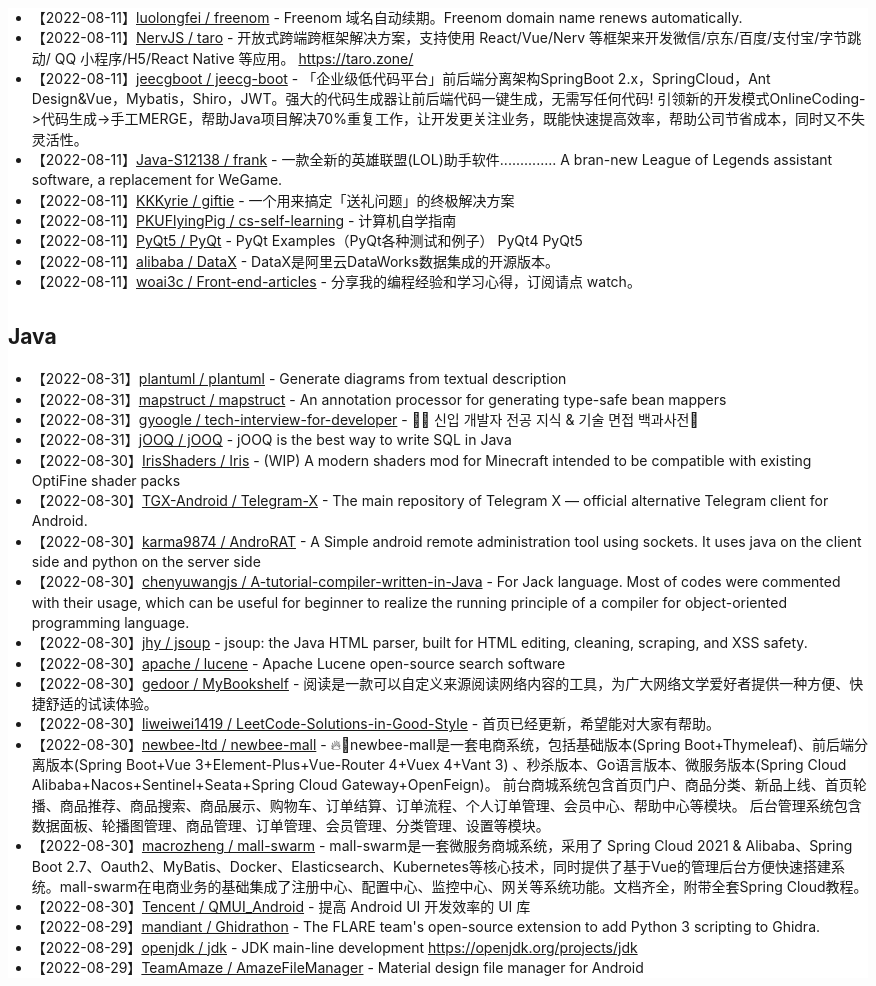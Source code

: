 * 【2022-08-11】[luolongfei / freenom](https://github.com/luolongfei/freenom) - Freenom 域名自动续期。Freenom domain name renews automatically.
* 【2022-08-11】[NervJS / taro](https://github.com/NervJS/taro) - 开放式跨端跨框架解决方案，支持使用 React/Vue/Nerv 等框架来开发微信/京东/百度/支付宝/字节跳动/ QQ 小程序/H5/React Native 等应用。 https://taro.zone/
* 【2022-08-11】[jeecgboot / jeecg-boot](https://github.com/jeecgboot/jeecg-boot) - 「企业级低代码平台」前后端分离架构SpringBoot 2.x，SpringCloud，Ant Design&Vue，Mybatis，Shiro，JWT。强大的代码生成器让前后端代码一键生成，无需写任何代码! 引领新的开发模式OnlineCoding->代码生成->手工MERGE，帮助Java项目解决70%重复工作，让开发更关注业务，既能快速提高效率，帮助公司节省成本，同时又不失灵活性。
* 【2022-08-11】[Java-S12138 / frank](https://github.com/Java-S12138/frank) - 一款全新的英雄联盟(LOL)助手软件.............. A bran-new League of Legends assistant software, a replacement for WeGame.
* 【2022-08-11】[KKKyrie / giftie](https://github.com/KKKyrie/giftie) - 一个用来搞定「送礼问题」的终极解决方案
* 【2022-08-11】[PKUFlyingPig / cs-self-learning](https://github.com/PKUFlyingPig/cs-self-learning) - 计算机自学指南
* 【2022-08-11】[PyQt5 / PyQt](https://github.com/PyQt5/PyQt) - PyQt Examples（PyQt各种测试和例子） PyQt4 PyQt5
* 【2022-08-11】[alibaba / DataX](https://github.com/alibaba/DataX) - DataX是阿里云DataWorks数据集成的开源版本。
* 【2022-08-11】[woai3c / Front-end-articles](https://github.com/woai3c/Front-end-articles) - 分享我的编程经验和学习心得，订阅请点 watch。

## Java

* 【2022-08-31】[plantuml / plantuml](https://github.com/plantuml/plantuml) - Generate diagrams from textual description
* 【2022-08-31】[mapstruct / mapstruct](https://github.com/mapstruct/mapstruct) - An annotation processor for generating type-safe bean mappers
* 【2022-08-31】[gyoogle / tech-interview-for-developer](https://github.com/gyoogle/tech-interview-for-developer) - 👶🏻 신입 개발자 전공 지식 & 기술 면접 백과사전📖
* 【2022-08-31】[jOOQ / jOOQ](https://github.com/jOOQ/jOOQ) - jOOQ is the best way to write SQL in Java
* 【2022-08-30】[IrisShaders / Iris](https://github.com/IrisShaders/Iris) - (WIP) A modern shaders mod for Minecraft intended to be compatible with existing OptiFine shader packs
* 【2022-08-30】[TGX-Android / Telegram-X](https://github.com/TGX-Android/Telegram-X) - The main repository of Telegram X — official alternative Telegram client for Android.
* 【2022-08-30】[karma9874 / AndroRAT](https://github.com/karma9874/AndroRAT) - A Simple android remote administration tool using sockets. It uses java on the client side and python on the server side
* 【2022-08-30】[chenyuwangjs / A-tutorial-compiler-written-in-Java](https://github.com/chenyuwangjs/A-tutorial-compiler-written-in-Java) - For Jack language. Most of codes were commented with their usage, which can be useful for beginner to realize the running principle of a compiler for object-oriented programming language.
* 【2022-08-30】[jhy / jsoup](https://github.com/jhy/jsoup) - jsoup: the Java HTML parser, built for HTML editing, cleaning, scraping, and XSS safety.
* 【2022-08-30】[apache / lucene](https://github.com/apache/lucene) - Apache Lucene open-source search software
* 【2022-08-30】[gedoor / MyBookshelf](https://github.com/gedoor/MyBookshelf) - 阅读是一款可以自定义来源阅读网络内容的工具，为广大网络文学爱好者提供一种方便、快捷舒适的试读体验。
* 【2022-08-30】[liweiwei1419 / LeetCode-Solutions-in-Good-Style](https://github.com/liweiwei1419/LeetCode-Solutions-in-Good-Style) - 首页已经更新，希望能对大家有帮助。
* 【2022-08-30】[newbee-ltd / newbee-mall](https://github.com/newbee-ltd/newbee-mall) - 🔥🎉newbee-mall是一套电商系统，包括基础版本(Spring Boot+Thymeleaf)、前后端分离版本(Spring Boot+Vue 3+Element-Plus+Vue-Router 4+Vuex 4+Vant 3) 、秒杀版本、Go语言版本、微服务版本(Spring Cloud Alibaba+Nacos+Sentinel+Seata+Spring Cloud Gateway+OpenFeign)。 前台商城系统包含首页门户、商品分类、新品上线、首页轮播、商品推荐、商品搜索、商品展示、购物车、订单结算、订单流程、个人订单管理、会员中心、帮助中心等模块。 后台管理系统包含数据面板、轮播图管理、商品管理、订单管理、会员管理、分类管理、设置等模块。
* 【2022-08-30】[macrozheng / mall-swarm](https://github.com/macrozheng/mall-swarm) - mall-swarm是一套微服务商城系统，采用了 Spring Cloud 2021 & Alibaba、Spring Boot 2.7、Oauth2、MyBatis、Docker、Elasticsearch、Kubernetes等核心技术，同时提供了基于Vue的管理后台方便快速搭建系统。mall-swarm在电商业务的基础集成了注册中心、配置中心、监控中心、网关等系统功能。文档齐全，附带全套Spring Cloud教程。
* 【2022-08-30】[Tencent / QMUI_Android](https://github.com/Tencent/QMUI_Android) - 提高 Android UI 开发效率的 UI 库
* 【2022-08-29】[mandiant / Ghidrathon](https://github.com/mandiant/Ghidrathon) - The FLARE team's open-source extension to add Python 3 scripting to Ghidra.
* 【2022-08-29】[openjdk / jdk](https://github.com/openjdk/jdk) - JDK main-line development https://openjdk.org/projects/jdk
* 【2022-08-29】[TeamAmaze / AmazeFileManager](https://github.com/TeamAmaze/AmazeFileManager) - Material design file manager for Android